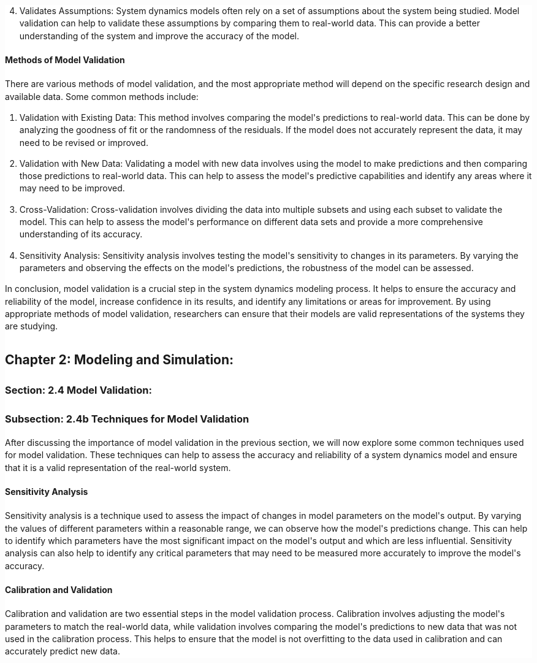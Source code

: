 4. Validates Assumptions: System dynamics models often rely on a set of assumptions about the system being studied. Model validation can help to validate these assumptions by comparing them to real-world data. This can provide a better understanding of the system and improve the accuracy of the model.

#### Methods of Model Validation

There are various methods of model validation, and the most appropriate method will depend on the specific research design and available data. Some common methods include:

1. Validation with Existing Data: This method involves comparing the model's predictions to real-world data. This can be done by analyzing the goodness of fit or the randomness of the residuals. If the model does not accurately represent the data, it may need to be revised or improved.

2. Validation with New Data: Validating a model with new data involves using the model to make predictions and then comparing those predictions to real-world data. This can help to assess the model's predictive capabilities and identify any areas where it may need to be improved.

3. Cross-Validation: Cross-validation involves dividing the data into multiple subsets and using each subset to validate the model. This can help to assess the model's performance on different data sets and provide a more comprehensive understanding of its accuracy.

4. Sensitivity Analysis: Sensitivity analysis involves testing the model's sensitivity to changes in its parameters. By varying the parameters and observing the effects on the model's predictions, the robustness of the model can be assessed.

In conclusion, model validation is a crucial step in the system dynamics modeling process. It helps to ensure the accuracy and reliability of the model, increase confidence in its results, and identify any limitations or areas for improvement. By using appropriate methods of model validation, researchers can ensure that their models are valid representations of the systems they are studying.


## Chapter 2: Modeling and Simulation:

### Section: 2.4 Model Validation:

### Subsection: 2.4b Techniques for Model Validation

After discussing the importance of model validation in the previous section, we will now explore some common techniques used for model validation. These techniques can help to assess the accuracy and reliability of a system dynamics model and ensure that it is a valid representation of the real-world system.

#### Sensitivity Analysis

Sensitivity analysis is a technique used to assess the impact of changes in model parameters on the model's output. By varying the values of different parameters within a reasonable range, we can observe how the model's predictions change. This can help to identify which parameters have the most significant impact on the model's output and which are less influential. Sensitivity analysis can also help to identify any critical parameters that may need to be measured more accurately to improve the model's accuracy.

#### Calibration and Validation

Calibration and validation are two essential steps in the model validation process. Calibration involves adjusting the model's parameters to match the real-world data, while validation involves comparing the model's predictions to new data that was not used in the calibration process. This helps to ensure that the model is not overfitting to the data used in calibration and can accurately predict new data.
